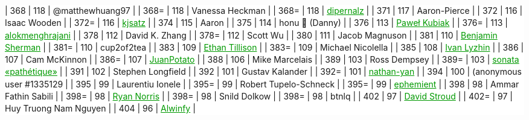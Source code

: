 | 368 | 118 | @matthewhuang97 |
| 368= | 118 | Vanessa Heckman  |
| 368= | 118 | <a href="https://github.com/dipernalz" style="color: #009900;">dipernalz</a> |
| 371 | 117 | Aaron-Pierce |
| 372 | 116 | Isaac Wooden |
| 372= | 116 | <a href="https://github.com/kjsatz" style="color: #009900;">kjsatz</a> |
| 374 | 115 | Aaron  |
| 375 | 114 | honu 🐢 (Danny)  |
| 376 | 113 | <a href="https://github.com/pkubiak" style="color: #009900;">Paweł Kubiak</a> |
| 376= | 113 | <a href="https://github.com/alokmenghrajani" style="color: #009900;">alokmenghrajani</a> |
| 378 | 112 | David K. Zhang |
| 378= | 112 | Scott Wu |
| 380 | 111 | Jacob Magnuson  |
| 381 | 110 | <a href="https://github.com/benjaminrsherman" style="color: #009900;">Benjamin Sherman</a> |
| 381= | 110 | cup2of2tea  |
| 383 | 109 | <a href="https://github.com/etillison3350" style="color: #009900;">Ethan Tillison</a> |
| 383= | 109 | Michael Nicolella  |
| 385 | 108 | <a href="https://github.com/LyzhinIvan" style="color: #009900;">Ivan Lyzhin</a> |
| 386 | 107 | Cam McKinnon |
| 386= | 107 | <a href="https://github.com/JuanPotato" style="color: #009900;">JuanPotato</a> |
| 388 | 106 | Mike Marcelais  |
| 389 | 103 | Ross Dempsey |
| 389= | 103 | <a href="https://github.com/sonataop13" style="color: #009900;">sonata «pathétique»</a> |
| 391 | 102 | Stephen Longfield  |
| 392 | 101 | Gustav Kalander |
| 392= | 101 | <a href="https://github.com/nathan-yan" style="color: #009900;">nathan-yan</a> |
| 394 | 100 | (anonymous user #1335129 |
| 395 | 99 | Laurentiu Ionele |
| 395= | 99 | Robert Tupelo-Schneck |
| 395= | 99 | <a href="https://github.com/ephemient" style="color: #009900;">ephemient</a> |
| 398 | 98 | Ammar Fathin Sabili |
| 398= | 98 | <a href="https://github.com/rynorris" style="color: #009900;">Ryan Norris</a> |
| 398= | 98 | Snild Dolkow  |
| 398= | 98 | btnlq |
| 402 | 97 | <a href="https://github.com/dapper-gh" style="color: #009900;">David Stroud</a> |
| 402= | 97 | Huy Truong Nam Nguyen |
| 404 | 96 | <a href="https://github.com/Alwinfy" style="color: #009900;">Alwinfy</a> |